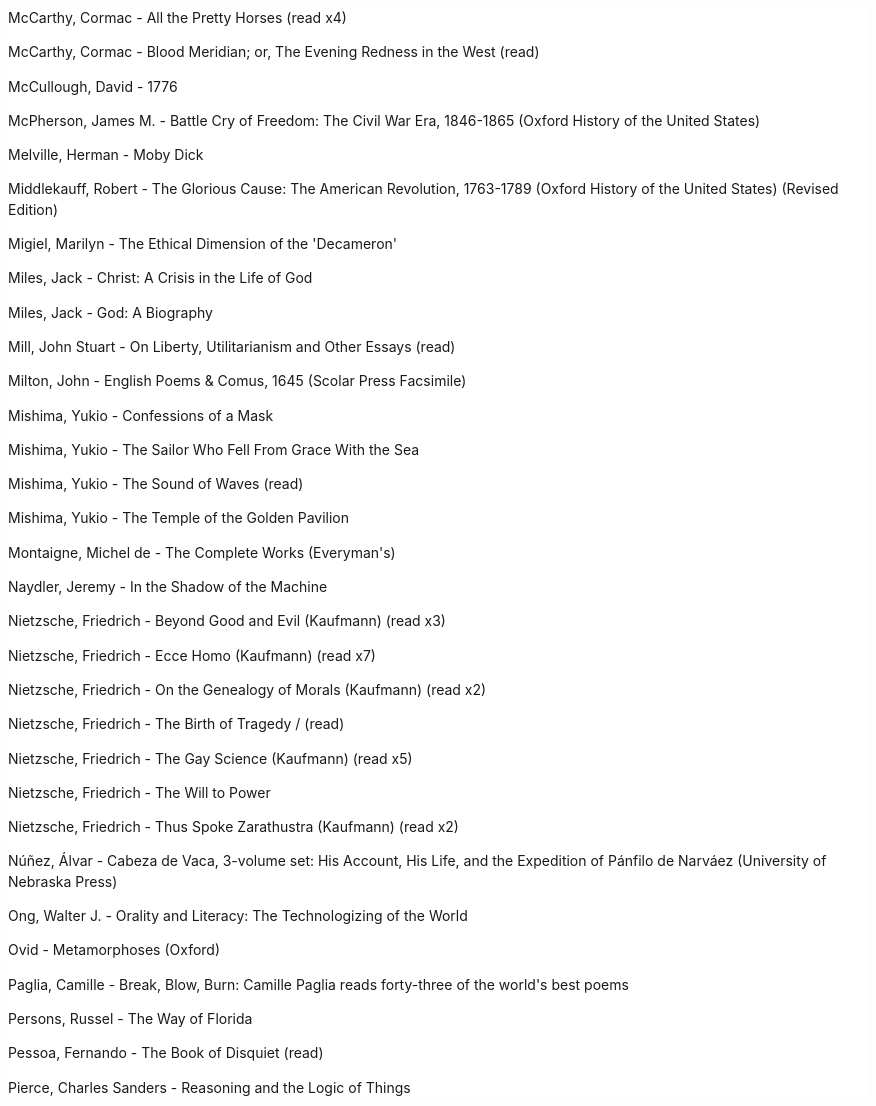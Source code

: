 McCarthy, Cormac - All the Pretty Horses (read x4)

McCarthy, Cormac - Blood Meridian; or, The Evening Redness in the West (read)

McCullough, David - 1776

McPherson, James M. - Battle Cry of Freedom: The Civil War Era, 1846-1865 (Oxford History of the United States)

Melville, Herman - Moby Dick

Middlekauff, Robert - The Glorious Cause: The American Revolution, 1763-1789 (Oxford History of the United States) (Revised Edition)

Migiel, Marilyn - The Ethical Dimension of the 'Decameron'

Miles, Jack - Christ: A Crisis in the Life of God

Miles, Jack - God: A Biography

Mill, John Stuart - On Liberty, Utilitarianism and Other Essays (read)

Milton, John - English Poems & Comus, 1645 (Scolar Press Facsimile)

Mishima, Yukio - Confessions of a Mask

Mishima, Yukio - The Sailor Who Fell From Grace With the Sea 

Mishima, Yukio - The Sound of Waves (read)

Mishima, Yukio - The Temple of the Golden Pavilion

Montaigne, Michel de - The Complete Works (Everyman's)

Naydler, Jeremy - In the Shadow of the Machine

Nietzsche, Friedrich - Beyond Good and Evil (Kaufmann) (read x3)

Nietzsche, Friedrich - Ecce Homo (Kaufmann) (read x7)

Nietzsche, Friedrich - On the Genealogy of Morals (Kaufmann) (read x2)

Nietzsche, Friedrich - The Birth of Tragedy / (read)

Nietzsche, Friedrich - The Gay Science (Kaufmann) (read x5)

Nietzsche, Friedrich - The Will to Power 

Nietzsche, Friedrich - Thus Spoke Zarathustra (Kaufmann) (read x2)

Núñez, Álvar - Cabeza de Vaca, 3-volume set: His Account, His Life, and the Expedition of Pánfilo de Narváez (University of Nebraska Press)

Ong, Walter J. - Orality and Literacy: The Technologizing of the World

Ovid - Metamorphoses (Oxford)

Paglia, Camille - Break, Blow, Burn: Camille Paglia reads forty-three of the world's best poems

Persons, Russel - The Way of Florida

Pessoa, Fernando - The Book of Disquiet (read)

Pierce, Charles Sanders - Reasoning and the Logic of Things
